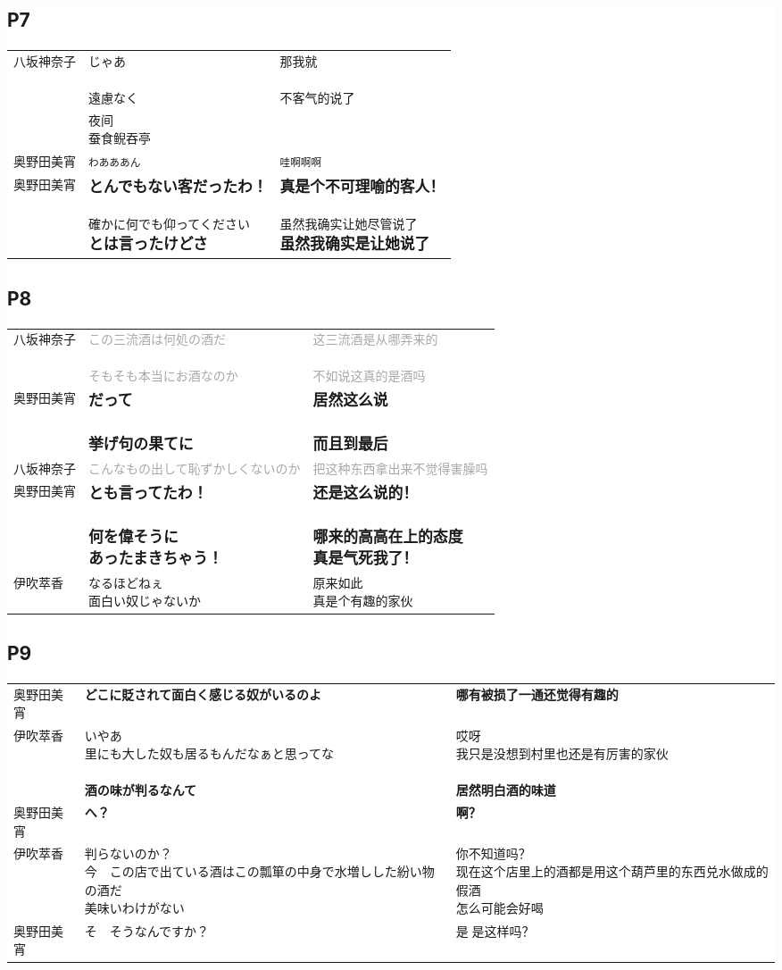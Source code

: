 

## P7

<table><tbody><tr class="tt-content" id="P7-1" data-pos="&#91;&quot;P7&quot;,1&#93;"><td id="八坂神奈子" class="tt-char" lang="zh"><div class="poem">八坂神奈子</div></td><td class="tt-ja" lang="ja"><div class="poem">じゃあ<br><br>遠慮なく</div></td><td class="tt-zh" lang="zh"><div class="poem">那我就<br><br>不客气的说了</div></td></tr><tr class="tt-status-header" id="P7-2" data-pos="&#91;&quot;P7&quot;,2&#93;"><td class="tt-s" lang="zh"><div class="poem"></div></td><td colspan="2" class="tt-status" lang="zh"><div class="poem">夜间<br>蚕食鲵吞亭</div></td></tr><tr class="tt-content" id="P7-3" data-pos="&#91;&quot;P7&quot;,3&#93;"><td id="奥野田美宵" class="tt-char" lang="zh"><div class="poem">奥野田美宵</div></td><td class="tt-ja" lang="ja"><div class="poem"><small>わあああん</small></div></td><td class="tt-zh" lang="zh"><div class="poem"><small>哇啊啊啊</small></div></td></tr><tr class="tt-content" id="P7-4" data-pos="&#91;&quot;P7&quot;,4&#93;"><td id="奥野田美宵" class="tt-char" lang="zh"><div class="poem">奥野田美宵</div></td><td class="tt-ja" lang="ja"><div class="poem"><b><big>とんでもない客だったわ！</big></b><br><br>確かに何でも仰ってください<br><b><big>とは言ったけどさ</big></b></div></td><td class="tt-zh" lang="zh"><div class="poem"><b><big>真是个不可理喻的客人！</big></b><br><br>虽然我确实让她尽管说了<br><b><big>虽然我确实是让她说了</big></b></div></td></tr></tbody></table>



## P8

<table><tbody><tr class="tt-content" id="P8-1" data-pos="&#91;&quot;P8&quot;,1&#93;"><td id="八坂神奈子" class="tt-char" lang="zh"><div class="poem">八坂神奈子</div></td><td class="tt-ja" lang="ja"><div class="poem"><span style="color:darkgray;">この三流酒は何処の酒だ<br><br>そもそも本当にお酒なのか</span></div></td><td class="tt-zh" lang="zh"><div class="poem"><span style="color:darkgray;">这三流酒是从哪弄来的<br><br>不如说这真的是酒吗</span></div></td></tr><tr class="tt-content" id="P8-2" data-pos="&#91;&quot;P8&quot;,2&#93;"><td id="奥野田美宵" class="tt-char" lang="zh"><div class="poem">奥野田美宵</div></td><td class="tt-ja" lang="ja"><div class="poem"><b><big>だって</big></b><big><br><br><b>挙げ句の果てに</b></big></div></td><td class="tt-zh" lang="zh"><div class="poem"><b><big>居然这么说</big></b><big><br><br><b>而且到最后</b></big></div></td></tr><tr class="tt-content" id="P8-3" data-pos="&#91;&quot;P8&quot;,3&#93;"><td id="八坂神奈子" class="tt-char" lang="zh"><div class="poem">八坂神奈子</div></td><td class="tt-ja" lang="ja"><div class="poem"><span style="color:darkgray;">こんなもの出して恥ずかしくないのか</span></div></td><td class="tt-zh" lang="zh"><div class="poem"><span style="color:darkgray;">把这种东西拿出来不觉得害臊吗</span></div></td></tr><tr class="tt-content" id="P8-4" data-pos="&#91;&quot;P8&quot;,4&#93;"><td id="奥野田美宵" class="tt-char" lang="zh"><div class="poem">奥野田美宵</div></td><td class="tt-ja" lang="ja"><div class="poem"><b><big>とも言ってたわ！</big></b><big><br><br><b>何を偉そうに</b><br><b>あったまきちゃう！</b></big></div></td><td class="tt-zh" lang="zh"><div class="poem"><b><big>还是这么说的！</big></b><big><br><br><b>哪来的高高在上的态度</b><br><b>真是气死我了！</b></big></div></td></tr><tr class="tt-content" id="P8-5" data-pos="&#91;&quot;P8&quot;,5&#93;"><td id="伊吹萃香" class="tt-char" lang="zh"><div class="poem">伊吹萃香</div></td><td class="tt-ja" lang="ja"><div class="poem">なるほどねぇ<br>面白い奴じゃないか</div></td><td class="tt-zh" lang="zh"><div class="poem">原来如此<br>真是个有趣的家伙</div></td></tr></tbody></table>



## P9

<table><tbody><tr class="tt-content" id="P9-1" data-pos="&#91;&quot;P9&quot;,1&#93;"><td id="奥野田美宵" class="tt-char" lang="zh"><div class="poem">奥野田美宵</div></td><td class="tt-ja" lang="ja"><div class="poem"><b>どこに貶されて面白く感じる奴がいるのよ</b></div></td><td class="tt-zh" lang="zh"><div class="poem"><b>哪有被损了一通还觉得有趣的</b></div></td></tr><tr class="tt-content" id="P9-2" data-pos="&#91;&quot;P9&quot;,2&#93;"><td id="伊吹萃香" class="tt-char" lang="zh"><div class="poem">伊吹萃香</div></td><td class="tt-ja" lang="ja"><div class="poem">いやあ<br>里にも大した奴も居るもんだなぁと思ってな<br><br><b>酒の味が判るなんて</b></div></td><td class="tt-zh" lang="zh"><div class="poem">哎呀<br>我只是没想到村里也还是有厉害的家伙<br><br><b>居然明白酒的味道</b></div></td></tr><tr class="tt-content" id="P9-3" data-pos="&#91;&quot;P9&quot;,3&#93;"><td id="奥野田美宵" class="tt-char" lang="zh"><div class="poem">奥野田美宵</div></td><td class="tt-ja" lang="ja"><div class="poem"><b>へ？</b></div></td><td class="tt-zh" lang="zh"><div class="poem"><b>啊？</b></div></td></tr><tr class="tt-content" id="P9-4" data-pos="&#91;&quot;P9&quot;,4&#93;"><td id="伊吹萃香" class="tt-char" lang="zh"><div class="poem">伊吹萃香</div></td><td class="tt-ja" lang="ja"><div class="poem">判らないのか？<br>今　この店で出ている酒はこの瓢箪の中身で水増しした紛い物の酒だ<br>美味いわけがない</div></td><td class="tt-zh" lang="zh"><div class="poem">你不知道吗？<br>现在这个店里上的酒都是用这个葫芦里的东西兑水做成的假酒<br>怎么可能会好喝</div></td></tr><tr class="tt-content" id="P9-5" data-pos="&#91;&quot;P9&quot;,5&#93;"><td id="奥野田美宵" class="tt-char" lang="zh"><div class="poem">奥野田美宵</div></td><td class="tt-ja" lang="ja"><div class="poem">そ　そうなんですか？</div></td><td class="tt-zh" lang="zh"><div class="poem">是 是这样吗？</div></td></tr></tbody></table>
